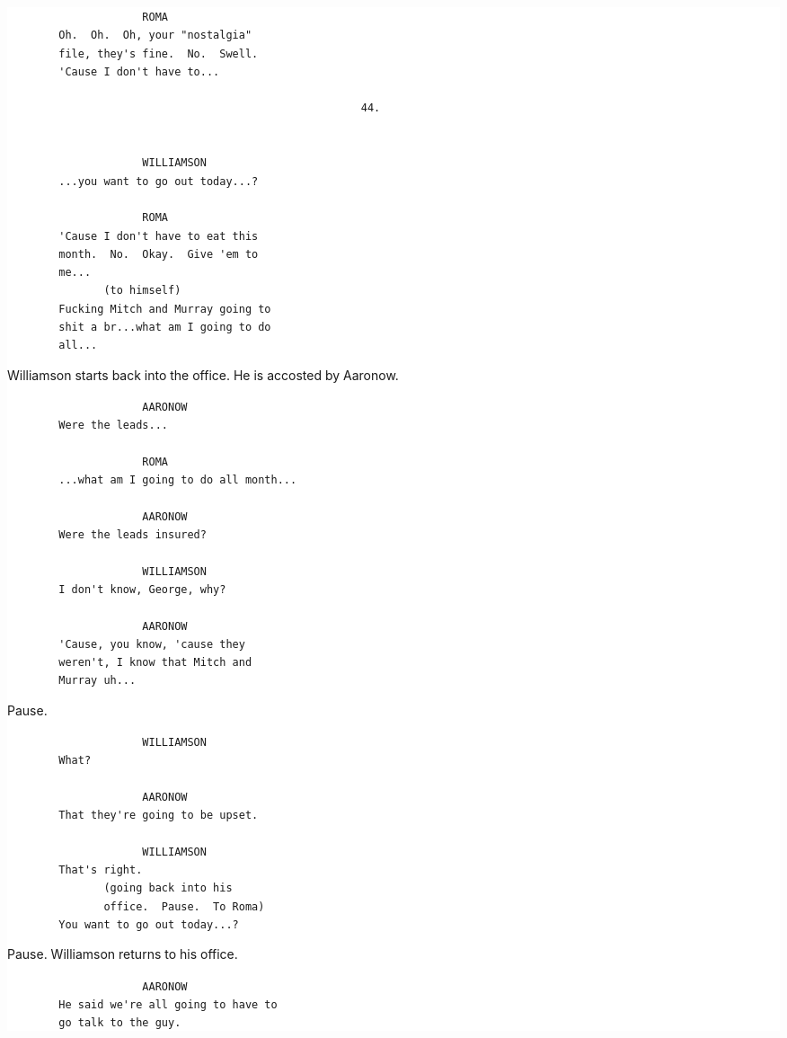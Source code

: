                          ROMA
            Oh.  Oh.  Oh, your "nostalgia"
            file, they's fine.  No.  Swell.
            'Cause I don't have to...

                                                           44.


                         WILLIAMSON
            ...you want to go out today...?

                         ROMA
            'Cause I don't have to eat this
            month.  No.  Okay.  Give 'em to
            me...
                   (to himself)
            Fucking Mitch and Murray going to
            shit a br...what am I going to do
            all...

Williamson starts back into the office.  He is accosted by
Aaronow.

                         AARONOW
            Were the leads...

                         ROMA
            ...what am I going to do all month...

                         AARONOW
            Were the leads insured?

                         WILLIAMSON
            I don't know, George, why?

                         AARONOW
            'Cause, you know, 'cause they
            weren't, I know that Mitch and
            Murray uh...

Pause.

                         WILLIAMSON
            What?

                         AARONOW
            That they're going to be upset.

                         WILLIAMSON
            That's right.
                   (going back into his
                   office.  Pause.  To Roma)
            You want to go out today...?

Pause.  Williamson returns to his office.

                         AARONOW
            He said we're all going to have to
            go talk to the guy.
